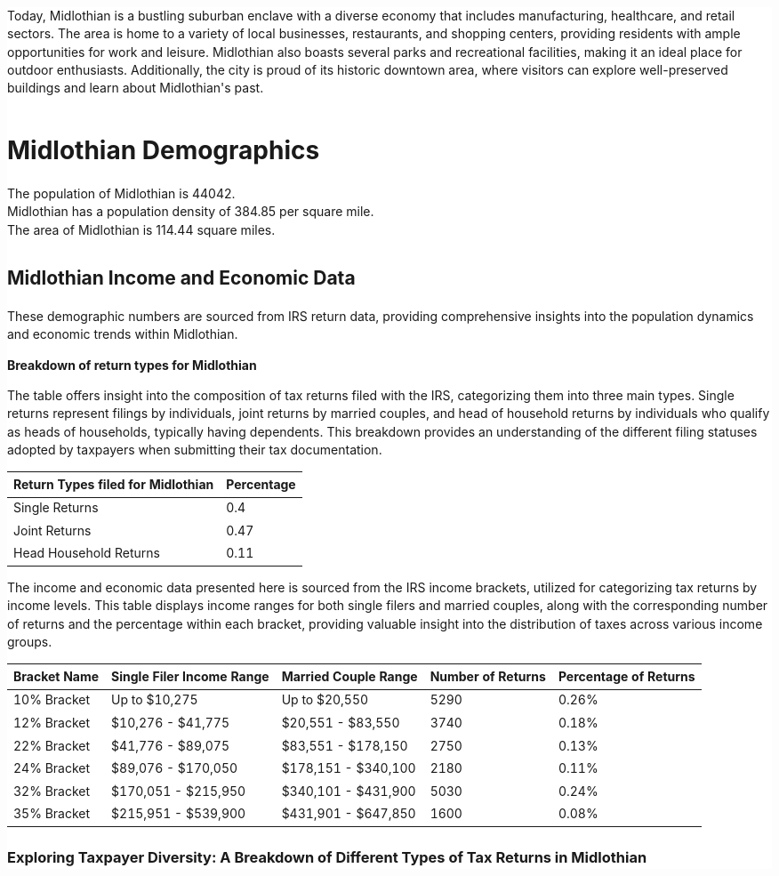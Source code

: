Today, Midlothian is a bustling suburban enclave with a diverse economy that includes manufacturing, healthcare, and retail sectors. The area is home to a variety of local businesses, restaurants, and shopping centers, providing residents with ample opportunities for work and leisure. Midlothian also boasts several parks and recreational facilities, making it an ideal place for outdoor enthusiasts. Additionally, the city is proud of its historic downtown area, where visitors can explore well-preserved buildings and learn about Midlothian's past.

# Midlothian Demographics

The population of Midlothian is 44042.  
Midlothian has a population density of 384.85 per square mile.  
The area of Midlothian is 114.44 square miles.  

## Midlothian Income and Economic Data

These demographic numbers are sourced from IRS return data, providing comprehensive insights into the population dynamics and economic trends within Midlothian.

**Breakdown of return types for Midlothian**

The table offers insight into the composition of tax returns filed with the IRS, categorizing them into three main types. Single returns represent filings by individuals, joint returns by married couples, and head of household returns by individuals who qualify as heads of households, typically having dependents. This breakdown provides an understanding of the different filing statuses adopted by taxpayers when submitting their tax documentation.

| Return Types filed for Midlothian                              | Percentage          |
|----------------------------------------------------------|---------------------|
| Single Returns                                            | 0.4 |
| Joint Returns                                             | 0.47 |
| Head Household Returns                                    | 0.11 |

The income and economic data presented here is sourced from the IRS income brackets, utilized for categorizing tax returns by income levels. This table displays income ranges for both single filers and married couples, along with the corresponding number of returns and the percentage within each bracket, providing valuable insight into the distribution of taxes across various income groups.

| Bracket Name       | Single Filer Income Range | Married Couple Range | Number of Returns | Percentage of Returns |
|--------------------|----------------------------|----------------------|-------------------|-----------------------|
| 10% Bracket        | Up to $10,275              | Up to $20,550        | 5290 | 0.26% |
| 12% Bracket        | $10,276 - $41,775          | $20,551 - $83,550    | 3740 | 0.18% |
| 22% Bracket        | $41,776 - $89,075          | $83,551 - $178,150   | 2750 | 0.13% |
| 24% Bracket        | $89,076 - $170,050         | $178,151 - $340,100  | 2180 | 0.11% |
| 32% Bracket        | $170,051 - $215,950        | $340,101 - $431,900  | 5030 | 0.24% |
| 35% Bracket        | $215,951 - $539,900        | $431,901 - $647,850  | 1600 | 0.08% |

### Exploring Taxpayer Diversity: A Breakdown of Different Types of Tax Returns in Midlothian
